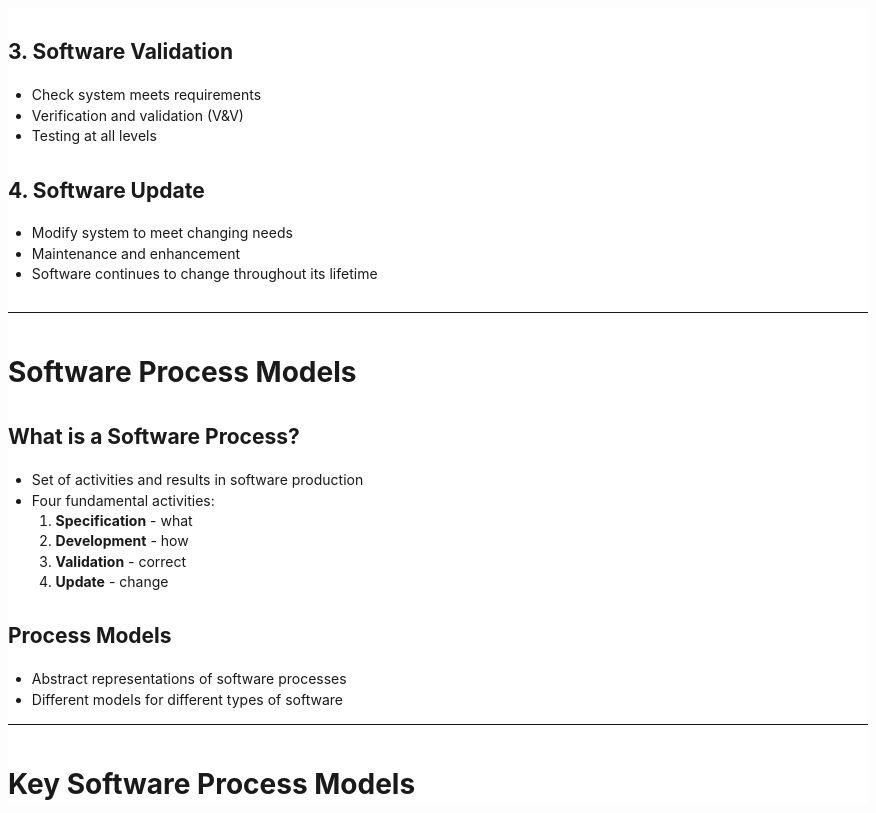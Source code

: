 </div>
<div class="column">

## 3. Software Validation
- Check system meets requirements
- Verification and validation (V&V)
- Testing at all levels

## 4. Software Update
- Modify system to meet changing needs
- Maintenance and enhancement
- Software continues to change throughout its lifetime

</div>
</div>

---

# Software Process Models

## What is a Software Process?

- Set of activities and results in software production
- Four fundamental activities:
  1. **Specification** - what
  2. **Development** - how
  3. **Validation** - correct
  4. **Update** - change

## Process Models

- Abstract representations of software processes
- Different models for different types of software

---

# Key Software Process Models
